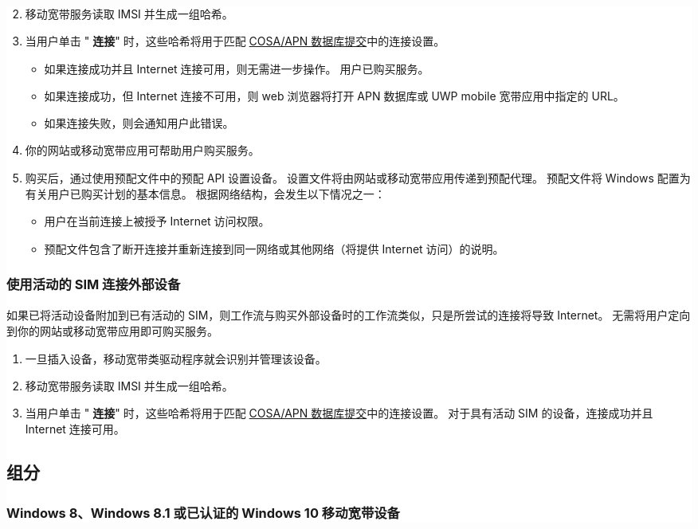 2.  移动宽带服务读取 IMSI 并生成一组哈希。

3.  当用户单击 " **连接**" 时，这些哈希将用于匹配 [COSA/APN 数据库提交](planning-your-desktop-cosa-apn-database-submission.md)中的连接设置。

    -   如果连接成功并且 Internet 连接可用，则无需进一步操作。 用户已购买服务。

    -   如果连接成功，但 Internet 连接不可用，则 web 浏览器将打开 APN 数据库或 UWP mobile 宽带应用中指定的 URL。

    -   如果连接失败，则会通知用户此错误。

4.  你的网站或移动宽带应用可帮助用户购买服务。

5.  购买后，通过使用预配文件中的预配 API 设置设备。 设置文件将由网站或移动宽带应用传递到预配代理。 预配文件将 Windows 配置为有关用户已购买计划的基本信息。 根据网络结构，会发生以下情况之一：

    -   用户在当前连接上被授予 Internet 访问权限。

    -   预配文件包含了断开连接并重新连接到同一网络或其他网络（将提供 Internet 访问）的说明。

### <a name="span-idconnect_an_external_device_with_an_active_simspanspan-idconnect_an_external_device_with_an_active_simspanspan-idconnect_an_external_device_with_an_active_simspanconnect-an-external-device-with-an-active-sim"></a><span id="Connect_an_external_device_with_an_active_SIM"></span><span id="connect_an_external_device_with_an_active_sim"></span><span id="CONNECT_AN_EXTERNAL_DEVICE_WITH_AN_ACTIVE_SIM"></span>使用活动的 SIM 连接外部设备

如果已将活动设备附加到已有活动的 SIM，则工作流与购买外部设备时的工作流类似，只是所尝试的连接将导致 Internet。 无需将用户定向到你的网站或移动宽带应用即可购买服务。

1.  一旦插入设备，移动宽带类驱动程序就会识别并管理该设备。

2.  移动宽带服务读取 IMSI 并生成一组哈希。

3.  当用户单击 " **连接**" 时，这些哈希将用于匹配 [COSA/APN 数据库提交](planning-your-desktop-cosa-apn-database-submission.md)中的连接设置。 对于具有活动 SIM 的设备，连接成功并且 Internet 连接可用。

## <a name="span-idcomponentsspanspan-idcomponentsspanspan-idcomponentsspancomponents"></a><span id="Components"></span><span id="components"></span><span id="COMPONENTS"></span>组分


### <a name="span-idwindows_8__windows_81__or_windows_10_certified_mobile_broadband_devicesspanspan-idwindows_8__windows_81__or_windows_10_certified_mobile_broadband_devicesspanspan-idwindows_8__windows_81__or_windows_10_certified_mobile_broadband_devicesspanwindows-8-windows-81-or-windows-10-certified-mobile-broadband-devices"></a><span id="Windows_8__Windows_8.1__or_Windows_10_certified_mobile_broadband_devices"></span><span id="windows_8__windows_8.1__or_windows_10_certified_mobile_broadband_devices"></span><span id="WINDOWS_8__WINDOWS_8.1__OR_WINDOWS_10_CERTIFIED_MOBILE_BROADBAND_DEVICES"></span>Windows 8、Windows 8.1 或已认证的 Windows 10 移动宽带设备
